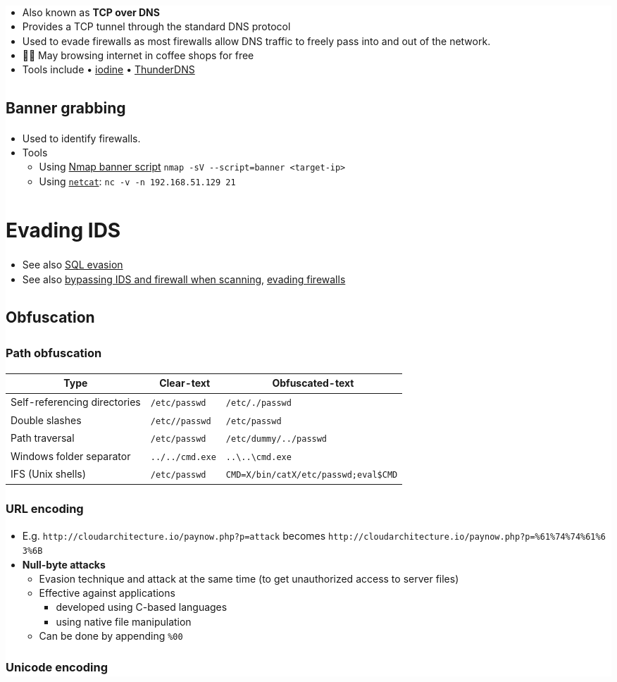 - Also known as **TCP over DNS**
- Provides a TCP tunnel through the standard DNS protocol
- Used to evade firewalls as most firewalls allow DNS traffic to freely pass into and out of the network.
- 🤗💡 May browsing internet in coffee shops for free
- Tools include • [iodine](https://github.com/yarrick/iodine) • [ThunderDNS](https://github.com/fbkcs/ThunderDNS)

## Banner grabbing

- Used to identify firewalls.
- Tools
  - Using [Nmap banner script](https://Nmap.org/nsedoc/scripts/banner.html) `nmap -sV --script=banner <target-ip>`
  - Using [`netcat`](./../03-scanning-networks/banner-grabbing.md#netcat): `nc -v -n 192.168.51.129 21`
# Evading IDS

- See also [SQL evasion](./../14-sql-injection/sql-injection-overview.md#sql-evasion)
- See also [bypassing IDS and firewall when scanning](../03-scanning-networks/bypassing-ids-and-firewall.md), [evading firewalls](evading-firewalls.md)

## Obfuscation

### Path obfuscation

| Type | Clear-text | Obfuscated-text |
| -- | -- | -- |
| Self-referencing directories | `/etc/passwd` | `/etc/./passwd` |
| Double slashes | `/etc//passwd` | `/etc/passwd` |
| Path traversal | `/etc/passwd` | `/etc/dummy/../passwd` |
| Windows folder separator | `../../cmd.exe` | `..\..\cmd.exe` |
| IFS (Unix shells) | `/etc/passwd` | `CMD=X/bin/catX/etc/passwd;eval$CMD` |

### URL encoding

- E.g. `http://cloudarchitecture.io/paynow.php?p=attack` becomes `http://cloudarchitecture.io/paynow.php?p=%61%74%74%61%63%6B`
- **Null-byte attacks**
  - Evasion technique and attack at the same time (to get unauthorized access to server files)
  - Effective against applications
    - developed using C-based languages
    - using native file manipulation
  - Can be done by appending `%00`

### Unicode encoding
